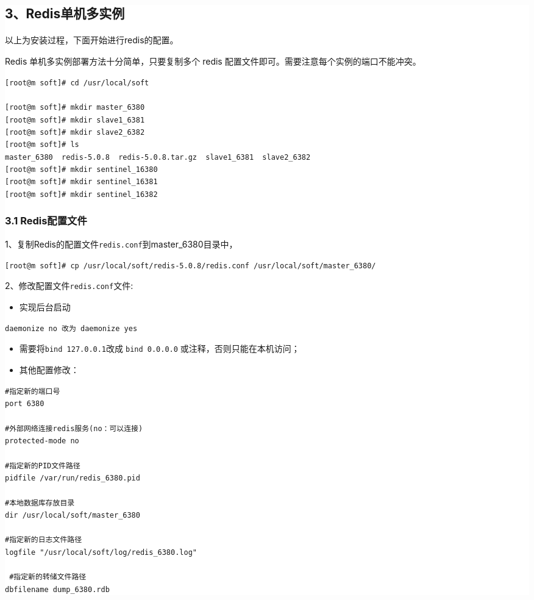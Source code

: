 ## 3、Redis单机多实例

以上为安装过程，下面开始进行redis的配置。

Redis 单机多实例部署方法十分简单，只要复制多个 redis 配置文件即可。需要注意每个实例的端口不能冲突。

```shell
[root@m soft]# cd /usr/local/soft

[root@m soft]# mkdir master_6380
[root@m soft]# mkdir slave1_6381
[root@m soft]# mkdir slave2_6382
[root@m soft]# ls
master_6380  redis-5.0.8  redis-5.0.8.tar.gz  slave1_6381  slave2_6382
[root@m soft]# mkdir sentinel_16380
[root@m soft]# mkdir sentinel_16381
[root@m soft]# mkdir sentinel_16382
```

### 3.1 Redis配置文件

1、复制Redis的配置文件`redis.conf`到master_6380目录中，

```shell
[root@m soft]# cp /usr/local/soft/redis-5.0.8/redis.conf /usr/local/soft/master_6380/
```

2、修改配置文件`redis.conf`文件:

* 实现后台启动 

```shell
daemonize no 改为 daemonize yes
```

* 需要将`bind 127.0.0.1`改成 `bind 0.0.0.0` 或注释，否则只能在本机访问；

* 其他配置修改：

```shell
#指定新的端口号
port 6380

#外部网络连接redis服务(no：可以连接)
protected-mode no

#指定新的PID文件路径
pidfile /var/run/redis_6380.pid

#本地数据库存放目录
dir /usr/local/soft/master_6380

#指定新的日志文件路径
logfile "/usr/local/soft/log/redis_6380.log"

 #指定新的转储文件路径
dbfilename dump_6380.rdb
```
